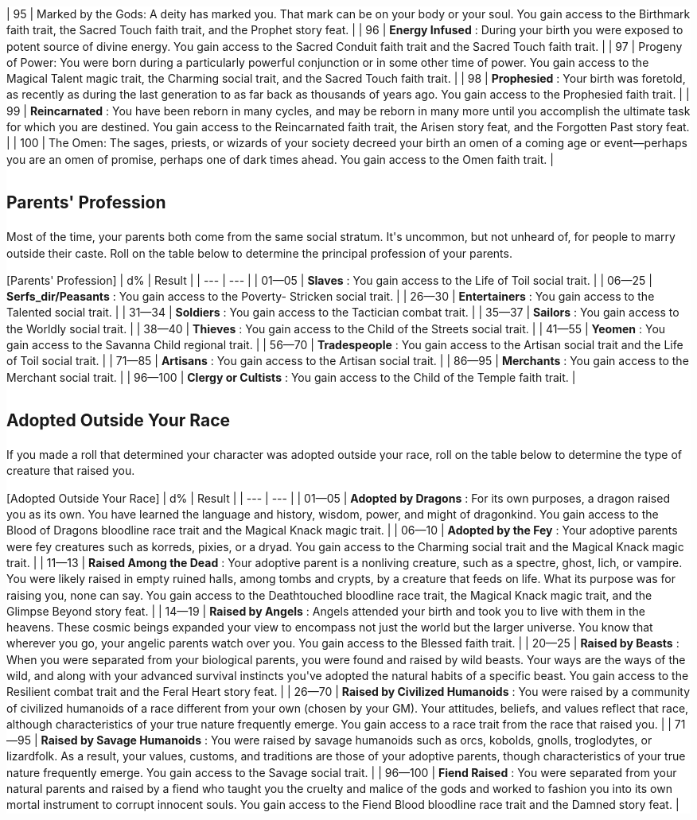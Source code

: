 | 95 | Marked by the Gods: A deity has marked you. That mark can be on your body or your soul. You gain access to the Birthmark faith trait, the Sacred Touch faith trait, and the Prophet story feat. |
| 96 | **Energy Infused** : During your birth you were exposed to potent source of divine energy. You gain access to the Sacred Conduit faith trait and the Sacred Touch faith trait. |
| 97 | Progeny of Power: You were born during a particularly powerful conjunction or in some other time of power. You gain access to the Magical Talent magic trait, the Charming social trait, and the Sacred Touch faith trait. |
| 98 | **Prophesied** : Your birth was foretold, as recently as during the last generation to as far back as thousands of years ago. You gain access to the Prophesied faith trait. |
| 99 | **Reincarnated** : You have been reborn in many cycles, and may be reborn in many more until you accomplish the ultimate task for which you are destined. You gain access to the Reincarnated faith trait, the Arisen story feat, and the Forgotten Past story feat. |
| 100 | The Omen: The sages, priests, or wizards of your society decreed your birth an omen of a coming age or event—perhaps you are an omen of promise, perhaps one of dark times ahead. You gain access to the Omen faith trait. |

## Parents' Profession

Most of the time, your parents both come from the same social stratum. It's uncommon, but not unheard of, for people to marry outside their caste. Roll on the table below to determine the principal profession of your parents.

[Parents' Profession]
| d% | Result |
| --- | --- |
| 01—05 | **Slaves** : You gain access to the Life of Toil social trait. |
| 06—25 | **Serfs_dir/Peasants** : You gain access to the Poverty- Stricken social trait. |
| 26—30 | **Entertainers** : You gain access to the Talented social trait. |
| 31—34 | **Soldiers** : You gain access to the Tactician combat trait. |
| 35—37 | **Sailors** : You gain access to the Worldly social trait. |
| 38—40 | **Thieves** : You gain access to the Child of the Streets social trait. |
| 41—55 | **Yeomen** : You gain access to the Savanna Child regional trait. |
| 56—70 | **Tradespeople** : You gain access to the Artisan social trait and the Life of Toil social trait. |
| 71—85 | **Artisans** : You gain access to the Artisan social trait. |
| 86—95 | **Merchants** : You gain access to the Merchant social trait. |
| 96—100 | **Clergy or Cultists** : You gain access to the Child of the Temple faith trait. |

## Adopted Outside Your Race

If you made a roll that determined your character was adopted outside your race, roll on the table below to determine the type of creature that raised you.

[Adopted Outside Your Race]
| d% | Result |
| --- | --- |
| 01—05 | **Adopted by Dragons** : For its own purposes, a dragon raised you as its own. You have learned the language and history, wisdom, power, and might of dragonkind. You gain access to the Blood of Dragons bloodline race trait and the Magical Knack magic trait. |
| 06—10 | **Adopted by the Fey** : Your adoptive parents were fey creatures such as korreds, pixies, or a dryad. You gain access to the Charming social trait and the Magical Knack magic trait. |
| 11—13 | **Raised Among the Dead** : Your adoptive parent is a nonliving creature, such as a spectre, ghost, lich, or vampire. You were likely raised in empty ruined halls, among tombs and crypts, by a creature that feeds on life. What its purpose was for raising you, none can say. You gain access to the Deathtouched bloodline race trait, the Magical Knack magic trait, and the Glimpse Beyond story feat. |
| 14—19 | **Raised by Angels** : Angels attended your birth and took you to live with them in the heavens. These cosmic beings expanded your view to encompass not just the world but the larger universe. You know that wherever you go, your angelic parents watch over you. You gain access to the Blessed faith trait. |
| 20—25 | **Raised by Beasts** : When you were separated from your biological parents, you were found and raised by wild beasts. Your ways are the ways of the wild, and along with your advanced survival instincts you've adopted the natural habits of a specific beast. You gain access to the Resilient combat trait and the Feral Heart story feat. |
| 26—70 | **Raised by Civilized Humanoids** : You were raised by a community of civilized humanoids of a race different from your own (chosen by your GM). Your attitudes, beliefs, and values reflect that race, although characteristics of your true nature frequently emerge. You gain access to a race trait from the race that raised you. |
| 71—95 | **Raised by Savage Humanoids** : You were raised by savage humanoids such as orcs, kobolds, gnolls, troglodytes, or lizardfolk. As a result, your values, customs, and traditions are those of your adoptive parents, though characteristics of your true nature frequently emerge. You gain access to the Savage social trait. |
| 96—100 | **Fiend Raised** : You were separated from your natural parents and raised by a fiend who taught you the cruelty and malice of the gods and worked to fashion you into its own mortal instrument to corrupt innocent souls. You gain access to the Fiend Blood bloodline race trait and the Damned story feat. |
